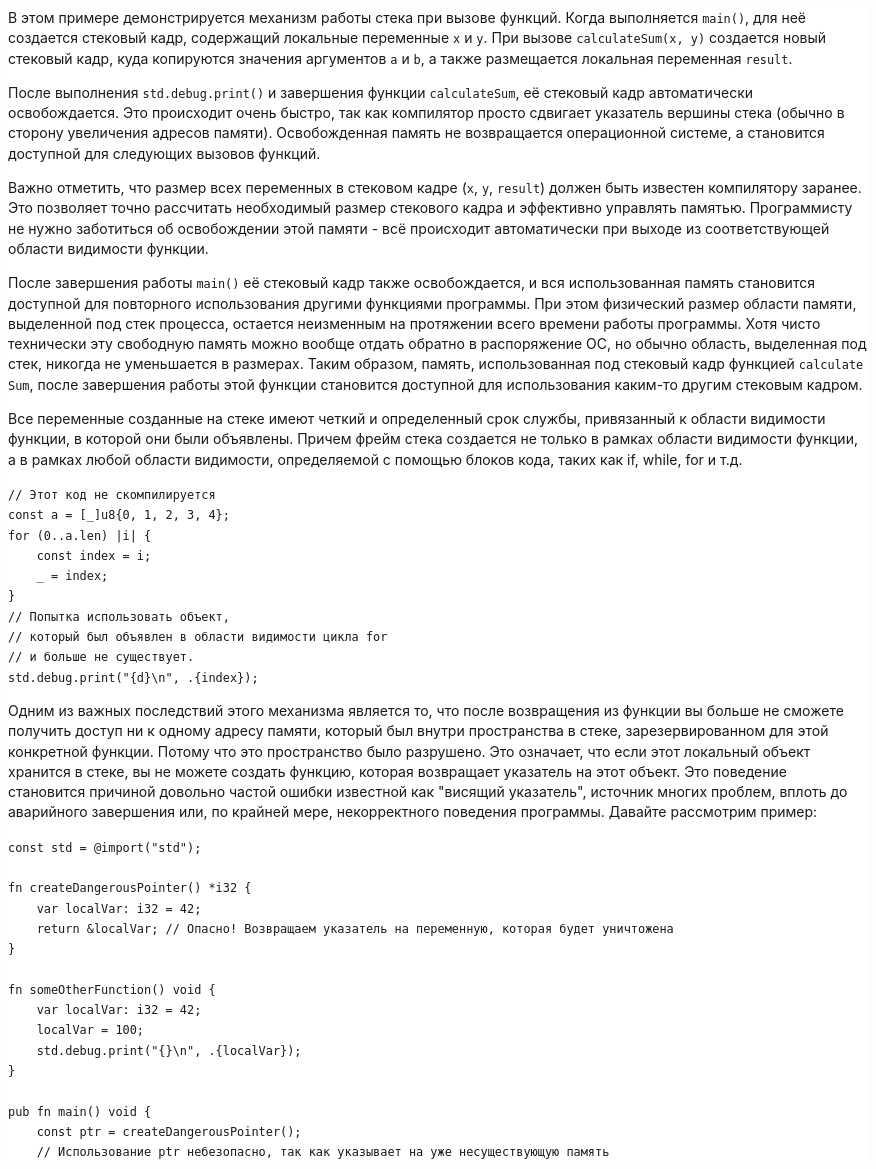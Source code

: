 В этом примере демонстрируется механизм работы стека при вызове функций. Когда выполняется `main()`, для неё создается стековый кадр, содержащий локальные переменные `x` и `y`. При вызове `calculateSum(x, y)` создается новый стековый кадр, куда копируются значения аргументов `a` и `b`, а также размещается локальная переменная `result`.

После выполнения `std.debug.print()` и завершения функции `calculateSum`, её стековый кадр автоматически освобождается. Это происходит очень быстро, так как компилятор просто сдвигает указатель вершины стека (обычно в сторону увеличения адресов памяти). Освобожденная память не возвращается операционной системе, а становится доступной для следующих вызовов функций.

Важно отметить, что размер всех переменных в стековом кадре (`x`, `y`, `result`) должен быть известен компилятору заранее. Это позволяет точно рассчитать необходимый размер стекового кадра и эффективно управлять памятью. Программисту не нужно заботиться об освобождении этой памяти - всё происходит автоматически при выходе из соответствующей области видимости функции.

После завершения работы `main()` её стековый кадр также освобождается, и вся использованная память становится доступной для повторного использования другими функциями программы. При этом физический размер области памяти, выделенной под стек процесса, остается неизменным на протяжении всего времени работы программы. Хотя чисто технически эту свободную память можно вообще отдать обратно в распоряжение ОС, но обычно область, выделенная под стек, никогда не уменьшается в размерах. Таким образом, память, использованная под стековый кадр функцией `calculateSum`, после завершения работы этой функции становится доступной для использования каким-то другим стековым кадром.

Все переменные созданные на стеке имеют четкий и определенный срок службы, привязанный к области видимости функции, в которой они были объявлены. Причем фрейм стека создается не только в рамках области видимости функции, а в рамках любой области видимости, определяемой с помощью блоков кода, таких как if, while, for и т.д.

```zig
// Этот код не скомпилируется
const a = [_]u8{0, 1, 2, 3, 4};
for (0..a.len) |i| {
    const index = i;
    _ = index;
}
// Попытка использовать объект,
// который был объявлен в области видимости цикла for
// и больше не существует.
std.debug.print("{d}\n", .{index});
```

Одним из важных последствий этого механизма является то, что после возвращения из функции вы больше не сможете получить доступ ни к одному адресу памяти, который был внутри пространства в стеке, зарезервированном для этой конкретной функции. Потому что это пространство было разрушено. Это означает, что если этот локальный объект хранится в стеке, вы не можете создать функцию, которая возвращает указатель на этот объект. Это поведение становится причиной довольно частой ошибки известной как "висящий указатель", источник многих проблем, вплоть до аварийного завершения или, по крайней мере, некорректного поведения программы. Давайте рассмотрим пример:

```zig
const std = @import("std");

fn createDangerousPointer() *i32 {
    var localVar: i32 = 42;
    return &localVar; // Опасно! Возвращаем указатель на переменную, которая будет уничтожена
}

fn someOtherFunction() void {
    var localVar: i32 = 42;
    localVar = 100;
    std.debug.print("{}\n", .{localVar});
}

pub fn main() void {
    const ptr = createDangerousPointer();
    // Использование ptr небезопасно, так как указывает на уже несуществующую память

```